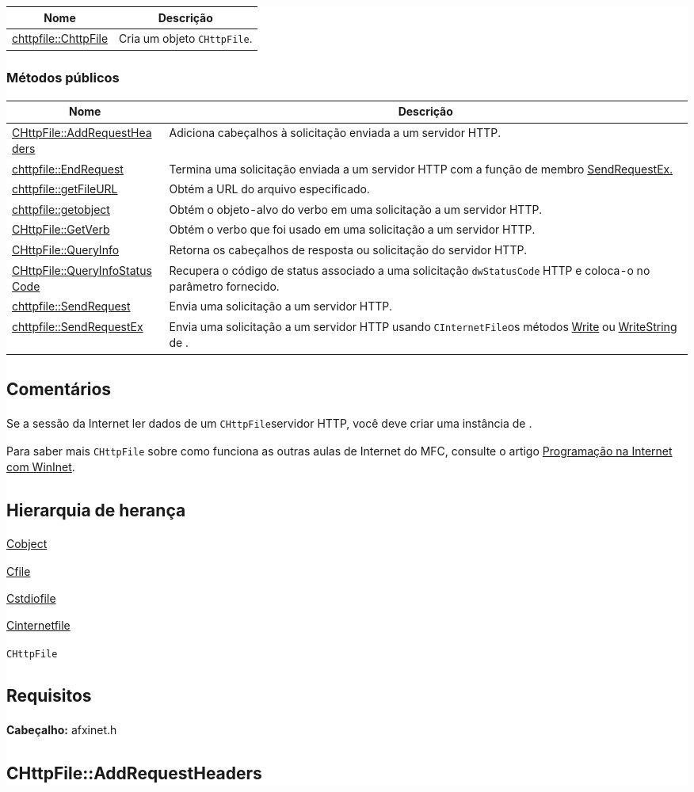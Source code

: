 |Nome|Descrição|
|----------|-----------------|
|[chttpfile::ChttpFile](#chttpfile)|Cria um objeto `CHttpFile`.|

### <a name="public-methods"></a>Métodos públicos

|Nome|Descrição|
|----------|-----------------|
|[CHttpFile::AddRequestHeaders](#addrequestheaders)|Adiciona cabeçalhos à solicitação enviada a um servidor HTTP.|
|[chttpfile::EndRequest](#endrequest)|Termina uma solicitação enviada a um servidor HTTP com a função de membro [SendRequestEx.](#sendrequestex)|
|[chttpfile::getFileURL](#getfileurl)|Obtém a URL do arquivo especificado.|
|[chttpfile::getobject](#getobject)|Obtém o objeto-alvo do verbo em uma solicitação a um servidor HTTP.|
|[CHttpFile::GetVerb](#getverb)|Obtém o verbo que foi usado em uma solicitação a um servidor HTTP.|
|[CHttpFile::QueryInfo](#queryinfo)|Retorna os cabeçalhos de resposta ou solicitação do servidor HTTP.|
|[CHttpFile::QueryInfoStatusCode](#queryinfostatuscode)|Recupera o código de status associado a uma solicitação `dwStatusCode` HTTP e coloca-o no parâmetro fornecido.|
|[chttpfile::SendRequest](#sendrequest)|Envia uma solicitação a um servidor HTTP.|
|[chttpfile::SendRequestEx](#sendrequestex)|Envia uma solicitação a um servidor HTTP usando `CInternetFile`os métodos [Write](../../mfc/reference/cinternetfile-class.md#write) ou [WriteString](../../mfc/reference/cinternetfile-class.md#writestring) de .|

## <a name="remarks"></a>Comentários

Se a sessão da Internet ler dados de um `CHttpFile`servidor HTTP, você deve criar uma instância de .

Para saber mais `CHttpFile` sobre como funciona as outras aulas de Internet do MFC, consulte o artigo [Programação na Internet com WinInet](../../mfc/win32-internet-extensions-wininet.md).

## <a name="inheritance-hierarchy"></a>Hierarquia de herança

[Cobject](../../mfc/reference/cobject-class.md)

[Cfile](../../mfc/reference/cfile-class.md)

[Cstdiofile](../../mfc/reference/cstdiofile-class.md)

[Cinternetfile](../../mfc/reference/cinternetfile-class.md)

`CHttpFile`

## <a name="requirements"></a>Requisitos

**Cabeçalho:** afxinet.h

## <a name="chttpfileaddrequestheaders"></a><a name="addrequestheaders"></a>CHttpFile::AddRequestHeaders
